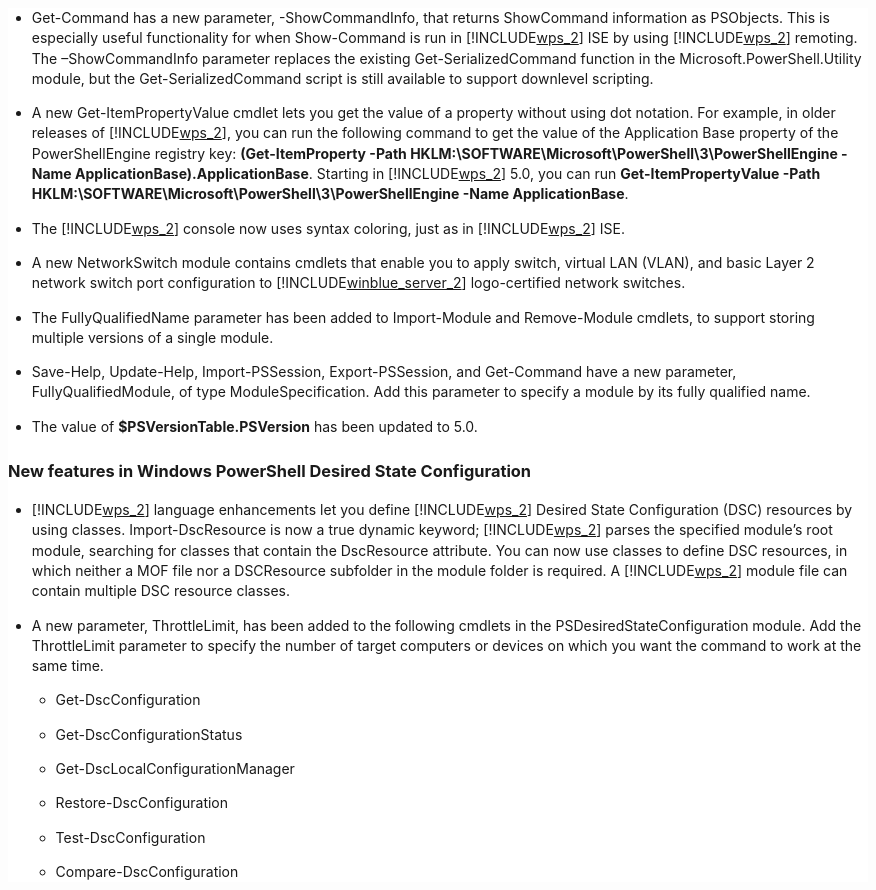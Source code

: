 -   Get\-Command has a new parameter, \-ShowCommandInfo, that returns ShowCommand information as PSObjects. This is especially useful functionality for when Show\-Command is run in [!INCLUDE[wps_2](../../tokencontainer/wps_2_md.md)] ISE by using [!INCLUDE[wps_2](../../tokencontainer/wps_2_md.md)] remoting. The –ShowCommandInfo parameter replaces the existing Get\-SerializedCommand function in the Microsoft.PowerShell.Utility module, but the Get\-SerializedCommand script is still available to support downlevel scripting.  
  
-   A new Get\-ItemPropertyValue cmdlet lets you get the value of a property without using dot notation. For example, in older releases of [!INCLUDE[wps_2](../../tokencontainer/wps_2_md.md)], you can run the following command to get the value of the Application Base property of the PowerShellEngine registry key: **\(Get\-ItemProperty \-Path HKLM:\\SOFTWARE\\Microsoft\\PowerShell\\3\\PowerShellEngine \-Name ApplicationBase\).ApplicationBase**. Starting in [!INCLUDE[wps_2](../../tokencontainer/wps_2_md.md)] 5.0, you can run **Get\-ItemPropertyValue \-Path HKLM:\\SOFTWARE\\Microsoft\\PowerShell\\3\\PowerShellEngine \-Name ApplicationBase**.  
  
-   The [!INCLUDE[wps_2](../../tokencontainer/wps_2_md.md)] console now uses syntax coloring, just as in [!INCLUDE[wps_2](../../tokencontainer/wps_2_md.md)] ISE.  
  
-   A new NetworkSwitch module contains cmdlets that enable you to apply switch, virtual LAN \(VLAN\), and basic Layer 2 network switch port configuration to [!INCLUDE[winblue_server_2](../../tokencontainer/winblue_server_2_md.md)] logo\-certified network switches.  
  
-   The FullyQualifiedName parameter has been added to Import\-Module and Remove\-Module cmdlets, to support storing multiple versions of a single module.  
  
-   Save\-Help, Update\-Help, Import\-PSSession, Export\-PSSession, and Get\-Command have a new parameter, FullyQualifiedModule, of type ModuleSpecification. Add this parameter to specify a module by its fully qualified name.  
  
-   The value of **$PSVersionTable.PSVersion** has been updated to 5.0.  
  
###  <a name="BKMK_newDSC"></a> New features in Windows PowerShell Desired State Configuration  
  
-   [!INCLUDE[wps_2](../../tokencontainer/wps_2_md.md)] language enhancements let you define [!INCLUDE[wps_2](../../tokencontainer/wps_2_md.md)] Desired State Configuration \(DSC\) resources by using classes. Import\-DscResource is now a true dynamic keyword; [!INCLUDE[wps_2](../../tokencontainer/wps_2_md.md)] parses the specified module’s root module, searching for classes that contain the DscResource attribute. You can now use classes to define DSC resources, in which neither a MOF file nor a DSCResource subfolder in the module folder is required. A [!INCLUDE[wps_2](../../tokencontainer/wps_2_md.md)] module file can contain multiple DSC resource classes.  
  
-   A new parameter, ThrottleLimit, has been added to the following cmdlets in the PSDesiredStateConfiguration module. Add the ThrottleLimit parameter to specify the number of target computers or devices on which you want the command to work at the same time.  
  
    -   Get\-DscConfiguration  
  
    -   Get\-DscConfigurationStatus  
  
    -   Get\-DscLocalConfigurationManager  
  
    -   Restore\-DscConfiguration  
  
    -   Test\-DscConfiguration  
  
    -   Compare\-DscConfiguration  
  